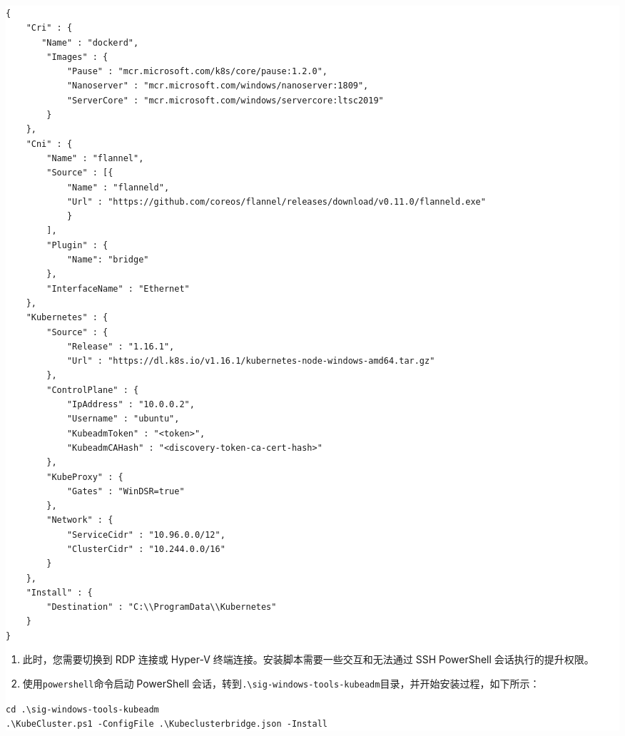 ```
{
    "Cri" : {
       "Name" : "dockerd",
        "Images" : {
            "Pause" : "mcr.microsoft.com/k8s/core/pause:1.2.0",
            "Nanoserver" : "mcr.microsoft.com/windows/nanoserver:1809",
            "ServerCore" : "mcr.microsoft.com/windows/servercore:ltsc2019"
        }
    },
    "Cni" : {
        "Name" : "flannel",
        "Source" : [{ 
            "Name" : "flanneld",
            "Url" : "https://github.com/coreos/flannel/releases/download/v0.11.0/flanneld.exe"
            }
        ],
        "Plugin" : {
            "Name": "bridge"
        },
        "InterfaceName" : "Ethernet"
    },
    "Kubernetes" : {
        "Source" : {
            "Release" : "1.16.1",
            "Url" : "https://dl.k8s.io/v1.16.1/kubernetes-node-windows-amd64.tar.gz"
        },
        "ControlPlane" : {
            "IpAddress" : "10.0.0.2",
            "Username" : "ubuntu",
            "KubeadmToken" : "<token>",
            "KubeadmCAHash" : "<discovery-token-ca-cert-hash>"
        },
        "KubeProxy" : {
            "Gates" : "WinDSR=true"
        },
        "Network" : {
            "ServiceCidr" : "10.96.0.0/12",
            "ClusterCidr" : "10.244.0.0/16"
        }
    },
    "Install" : {
        "Destination" : "C:\\ProgramData\\Kubernetes"
    }
}
```

1.  此时，您需要切换到 RDP 连接或 Hyper-V 终端连接。安装脚本需要一些交互和无法通过 SSH PowerShell 会话执行的提升权限。

1.  使用`powershell`命令启动 PowerShell 会话，转到`.\sig-windows-tools-kubeadm`目录，并开始安装过程，如下所示：

```
cd .\sig-windows-tools-kubeadm
.\KubeCluster.ps1 -ConfigFile .\Kubeclusterbridge.json -Install
```
